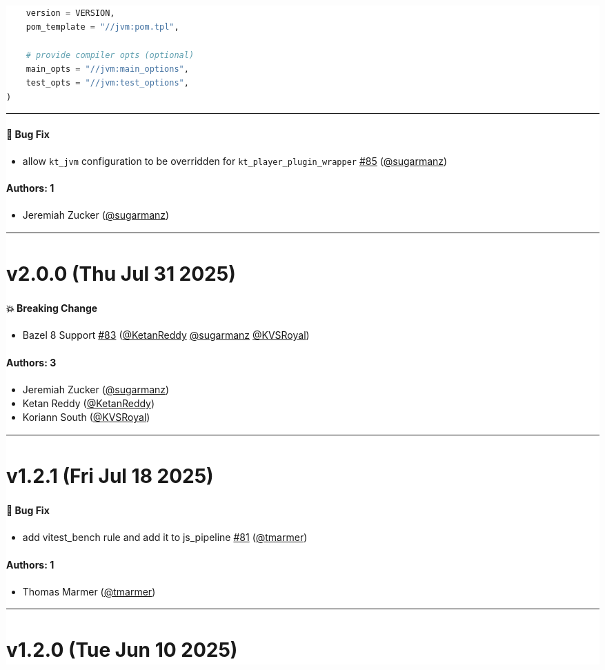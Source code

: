 ```python
    version = VERSION,
    pom_template = "//jvm:pom.tpl",
    
    # provide compiler opts (optional)
    main_opts = "//jvm:main_options",
    test_opts = "//jvm:test_options",
)
```

---

#### 🐛 Bug Fix

- allow `kt_jvm` configuration to be overridden for `kt_player_plugin_wrapper` [#85](https://github.com/player-ui/rules_player/pull/85) ([@sugarmanz](https://github.com/sugarmanz))

#### Authors: 1

- Jeremiah Zucker ([@sugarmanz](https://github.com/sugarmanz))

---

# v2.0.0 (Thu Jul 31 2025)

#### 💥 Breaking Change

- Bazel 8 Support [#83](https://github.com/player-ui/rules_player/pull/83) ([@KetanReddy](https://github.com/KetanReddy) [@sugarmanz](https://github.com/sugarmanz) [@KVSRoyal](https://github.com/KVSRoyal))

#### Authors: 3

- Jeremiah Zucker ([@sugarmanz](https://github.com/sugarmanz))
- Ketan Reddy ([@KetanReddy](https://github.com/KetanReddy))
- Koriann South ([@KVSRoyal](https://github.com/KVSRoyal))

---

# v1.2.1 (Fri Jul 18 2025)

#### 🐛 Bug Fix

- add vitest_bench rule and add it to js_pipeline [#81](https://github.com/player-ui/rules_player/pull/81) ([@tmarmer](https://github.com/tmarmer))

#### Authors: 1

- Thomas Marmer ([@tmarmer](https://github.com/tmarmer))

---

# v1.2.0 (Tue Jun 10 2025)
